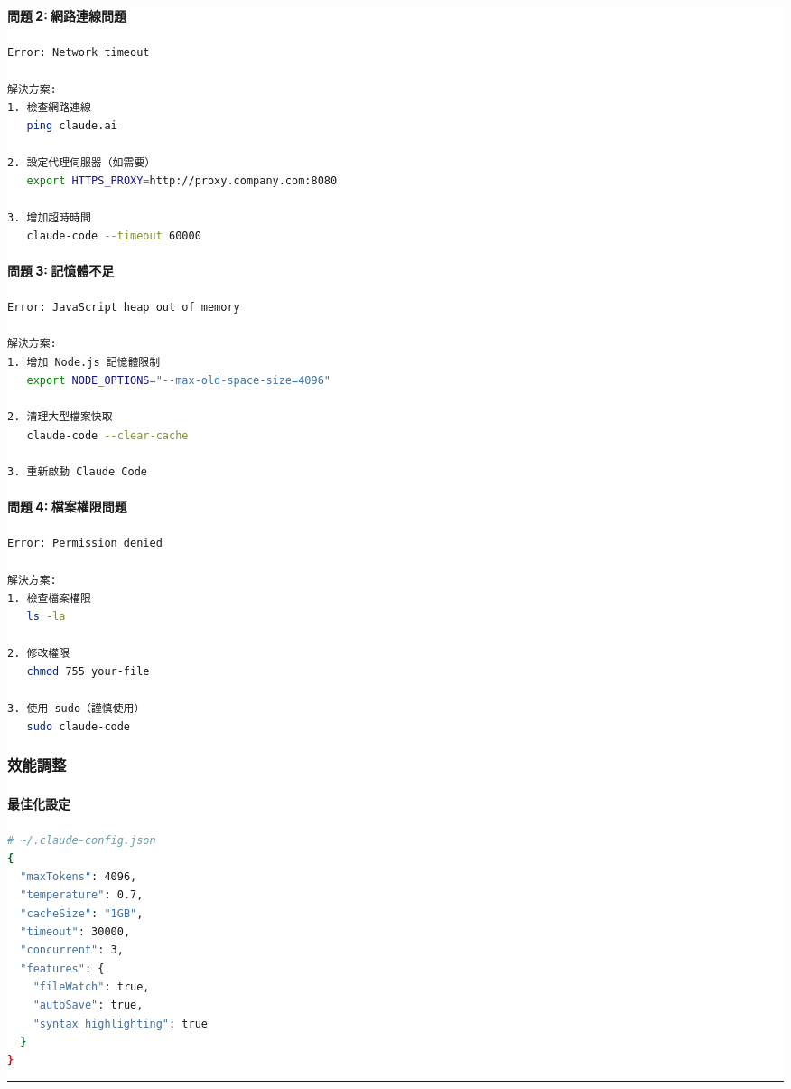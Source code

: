 #### 問題 2: 網路連線問題
```bash
Error: Network timeout

解決方案:
1. 檢查網路連線
   ping claude.ai
   
2. 設定代理伺服器（如需要）
   export HTTPS_PROXY=http://proxy.company.com:8080
   
3. 增加超時時間
   claude-code --timeout 60000
```

#### 問題 3: 記憶體不足
```bash
Error: JavaScript heap out of memory

解決方案:
1. 增加 Node.js 記憶體限制
   export NODE_OPTIONS="--max-old-space-size=4096"
   
2. 清理大型檔案快取
   claude-code --clear-cache
   
3. 重新啟動 Claude Code
```

#### 問題 4: 檔案權限問題
```bash
Error: Permission denied

解決方案:
1. 檢查檔案權限
   ls -la
   
2. 修改權限
   chmod 755 your-file
   
3. 使用 sudo（謹慎使用）
   sudo claude-code
```

### 效能調整

#### 最佳化設定
```bash
# ~/.claude-config.json
{
  "maxTokens": 4096,
  "temperature": 0.7,
  "cacheSize": "1GB",
  "timeout": 30000,
  "concurrent": 3,
  "features": {
    "fileWatch": true,
    "autoSave": true,
    "syntax highlighting": true
  }
}
```

---